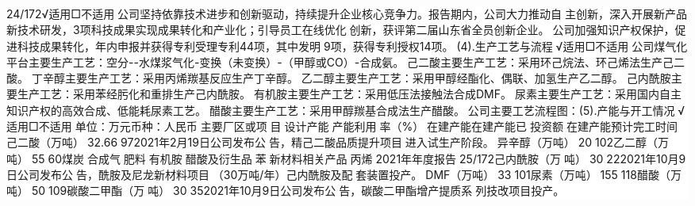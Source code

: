 24/172√适用□不适用
公司坚持依靠技术进步和创新驱动，持续提升企业核心竞争力。报告期内，公司大力推动自
主创新，深入开展新产品新技术研发，3项科技成果实现成果转化和产业化；引导员工在线优化
创新，获评第二届山东省全员创新企业。
公司加强知识产权保护，促进科技成果转化，年内申报并获得专利受理专利44项，其中发明
9项，获得专利授权14项。
(4).生产工艺与流程
√适用□不适用
公司煤气化平台主要生产工艺：空分--水煤浆气化-变换（未变换）-（甲醇或CO）-合成氨。
己二酸主要生产工艺：采用环己烷法、环己烯法生产己二酸。
丁辛醇主要生产工艺：采用丙烯羰基反应生产丁辛醇。
乙二醇主要生产工艺：采用甲醇经酯化、偶联、加氢生产乙二醇。
己内酰胺主要生产工艺：采用苯经肟化和重排生产己内酰胺。
有机胺主要生产工艺：采用低压法接触法合成DMF。
尿素主要生产工艺：采用国内自主知识产权的高效合成、低能耗尿素工艺。
醋酸主要生产工艺：采用甲醇羰基合成法生产醋酸。
公司主要工艺流程图：(5).产能与开工情况
√适用□不适用
单位：万元币种：人民币
主要厂区或项
目
设计产能
产能利用
率（%）
在建产能在建产能已
投资额
在建产能预计完工时间
己二酸（万吨）
32.66
972021年2月19日公司发布公
告，精己二酸品质提升项目
进入试生产阶段。
异辛醇（万吨）
20
102乙二醇（万吨）
55
60煤炭
合成气
肥料
有机胺
醋酸及衍生品
苯
新材料相关产品
丙烯
2021年年度报告
25/172己内酰胺（万
吨）
30
222021年10月9日公司发布公
告，酰胺及尼龙新材料项目
（30万吨/年）己内酰胺及配
套装置投产。
DMF（万吨）
33
101尿素（万吨）
155
118醋酸（万吨）
50
109碳酸二甲酯（万
吨）
30
352021年10月9日公司发布公
告，碳酸二甲酯增产提质系
列技改项目投产。
